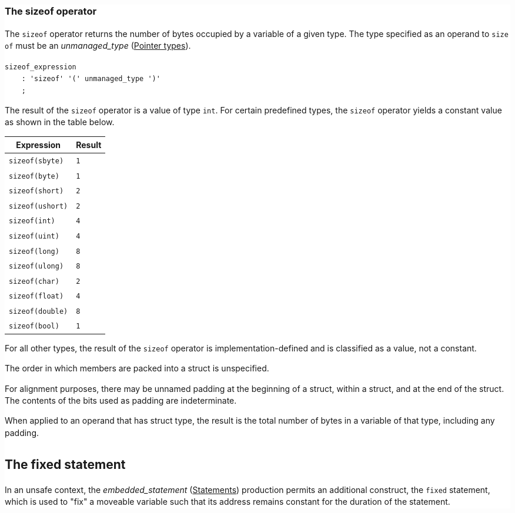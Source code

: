 ### The sizeof operator

The `sizeof` operator returns the number of bytes occupied by a variable of a given type. The type specified as an operand to `sizeof` must be an *unmanaged_type* ([Pointer types](unsafe-code.md#pointer-types)).

```antlr
sizeof_expression
    : 'sizeof' '(' unmanaged_type ')'
    ;
```

The result of the `sizeof` operator is a value of type `int`. For certain predefined types, the `sizeof` operator yields a constant value as shown in the table below.


| __Expression__   | __Result__ |
|------------------|------------|
| `sizeof(sbyte)`  | `1`        |
| `sizeof(byte)`   | `1`        |
| `sizeof(short)`  | `2`        |
| `sizeof(ushort)` | `2`        |
| `sizeof(int)`    | `4`        |
| `sizeof(uint)`   | `4`        |
| `sizeof(long)`   | `8`        |
| `sizeof(ulong)`  | `8`        |
| `sizeof(char)`   | `2`        |
| `sizeof(float)`  | `4`        |
| `sizeof(double)` | `8`        |
| `sizeof(bool)`   | `1`        |

For all other types, the result of the `sizeof` operator is implementation-defined and is classified as a value, not a constant.

The order in which members are packed into a struct is unspecified.

For alignment purposes, there may be unnamed padding at the beginning of a struct, within a struct, and at the end of the struct. The contents of the bits used as padding are indeterminate.

When applied to an operand that has struct type, the result is the total number of bytes in a variable of that type, including any padding.

## The fixed statement

In an unsafe context, the *embedded_statement* ([Statements](statements.md)) production permits an additional construct, the `fixed` statement, which is used to "fix" a moveable variable such that its address remains constant for the duration of the statement.
